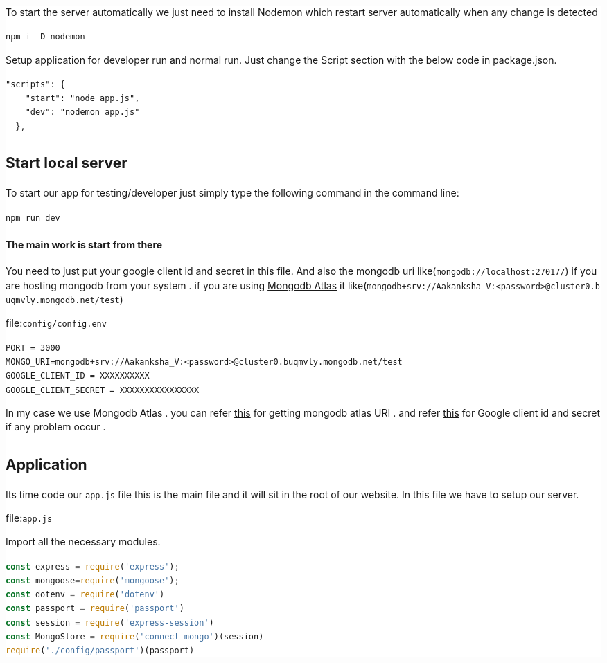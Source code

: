 To start the server automatically we just need to install Nodemon which restart server automatically when any change is detected
```javascript
npm i -D nodemon
```
Setup application for developer run and normal run. Just change the Script section with the below code in package.json.
```
"scripts": {
    "start": "node app.js",
    "dev": "nodemon app.js"
  },
```
## Start local server

To start our app for testing/developer just simply type the following command in the command line:

```javascript
npm run dev
```

#### The main work is start from there

You need to just put your google client id and secret in this file. And also the mongodb uri like(`mongodb://localhost:27017/`) if you are hosting mongodb from your system . if you are using [Mongodb Atlas](https://www.mongodb.com/cloud/atlas/) it like(`mongodb+srv://Aakanksha_V:<password>@cluster0.buqmvly.mongodb.net/test`)

file:`config/config.env`

```
PORT = 3000
MONGO_URI=mongodb+srv://Aakanksha_V:<password>@cluster0.buqmvly.mongodb.net/test
GOOGLE_CLIENT_ID = XXXXXXXXXX
GOOGLE_CLIENT_SECRET = XXXXXXXXXXXXXXXX
```

In my case we use Mongodb Atlas . you can refer [this](https://codeforgeek.com/mongodb-atlas-node-js/) for getting mongodb atlas URI . and refer [this](https://developers.google.com/adwords/api/docs/guides/authentication) for Google client id and secret if any problem occur .

## Application

Its time code our `app.js` file this is the main file and it will sit in the root of our website.
In this file we have to setup our server.

file:`app.js`

Import all the necessary modules. 

```javascript
const express = require('express');
const mongoose=require('mongoose');
const dotenv = require('dotenv')
const passport = require('passport')
const session = require('express-session')
const MongoStore = require('connect-mongo')(session)
require('./config/passport')(passport)
```
